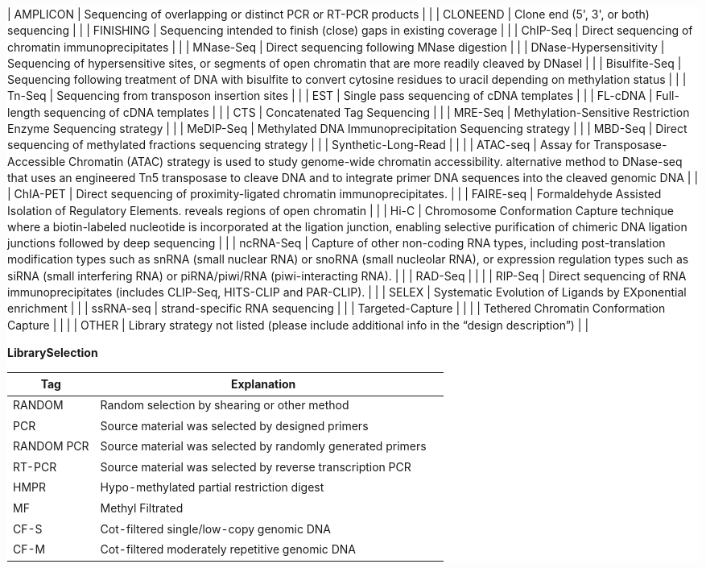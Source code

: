 | AMPLICON                                | Sequencing  of overlapping or distinct PCR or RT-PCR products |      |
| CLONEEND                                | Clone end  (5', 3', or both) sequencing                      |      |
| FINISHING                               | Sequencing  intended to finish (close) gaps in existing coverage |      |
| ChIP-Seq                                | Direct  sequencing of chromatin immunoprecipitates           |      |
| MNase-Seq                               | Direct  sequencing following MNase digestion                 |      |
| DNase-Hypersensitivity                  | Sequencing  of hypersensitive sites, or segments of open chromatin that are more readily  cleaved by DNaseI |      |
| Bisulfite-Seq                           | Sequencing  following treatment of DNA with bisulfite to convert cytosine residues to  uracil depending on methylation status |      |
| Tn-Seq                                  | Sequencing  from transposon insertion sites                  |      |
| EST                                     | Single pass  sequencing of cDNA templates                    |      |
| FL-cDNA                                 | Full-length  sequencing of cDNA templates                    |      |
| CTS                                     | Concatenated  Tag Sequencing                                 |      |
| MRE-Seq                                 | Methylation-Sensitive  Restriction Enzyme Sequencing strategy |      |
| MeDIP-Seq                               | Methylated  DNA Immunoprecipitation Sequencing strategy      |      |
| MBD-Seq                                 | Direct  sequencing of methylated fractions sequencing strategy |      |
| Synthetic-Long-Read                     |                                                              |      |
| ATAC-seq                                | Assay for  Transposase-Accessible Chromatin (ATAC) strategy is used to study genome-wide  chromatin accessibility. alternative method to DNase-seq that uses an  engineered Tn5 transposase to cleave DNA and to integrate primer DNA  sequences into the cleaved genomic DNA |      |
| ChIA-PET                                | Direct  sequencing of proximity-ligated chromatin immunoprecipitates. |      |
| FAIRE-seq                               | Formaldehyde  Assisted Isolation of Regulatory Elements. reveals regions of open chromatin |      |
| Hi-C                                    | Chromosome  Conformation Capture technique where a biotin-labeled nucleotide is  incorporated at the ligation junction, enabling selective purification of  chimeric DNA ligation junctions followed by deep sequencing |      |
| ncRNA-Seq                               | Capture of  other non-coding RNA types, including post-translation modification types  such as snRNA (small nuclear RNA) or snoRNA (small nucleolar RNA), or  expression regulation types such as siRNA (small interfering RNA) or  piRNA/piwi/RNA (piwi-interacting RNA). |      |
| RAD-Seq                                 |                                                              |      |
| RIP-Seq                                 | Direct  sequencing of RNA immunoprecipitates (includes CLIP-Seq, HITS-CLIP and  PAR-CLIP). |      |
| SELEX                                   | Systematic  Evolution of Ligands by EXponential enrichment   |      |
| ssRNA-seq                               | strand-specific  RNA sequencing                              |      |
| Targeted-Capture                        |                                                              |      |
| Tethered Chromatin Conformation Capture |                                                              |      |
| OTHER                                   | Library  strategy not listed (please include additional info in the “design  description”) |      |

**LibrarySelection**

| Tag                                     | Explanation                                                  |      |
| --------------------------------------- | ------------------------------------------------------------ | ---- |
| RANDOM                                  | Random  selection by shearing or other method                |      |
| PCR                                     | Source  material was selected by designed primers            |      |
| RANDOM PCR                              | Source  material was selected by randomly generated primers  |      |
| RT-PCR                                  | Source  material was selected by reverse transcription PCR   |      |
| HMPR                                    | Hypo-methylated  partial restriction digest                  |      |
| MF                                      | Methyl  Filtrated                                            |      |
| CF-S                                    | Cot-filtered  single/low-copy genomic DNA                    |      |
| CF-M                                    | Cot-filtered  moderately repetitive genomic DNA              |      |